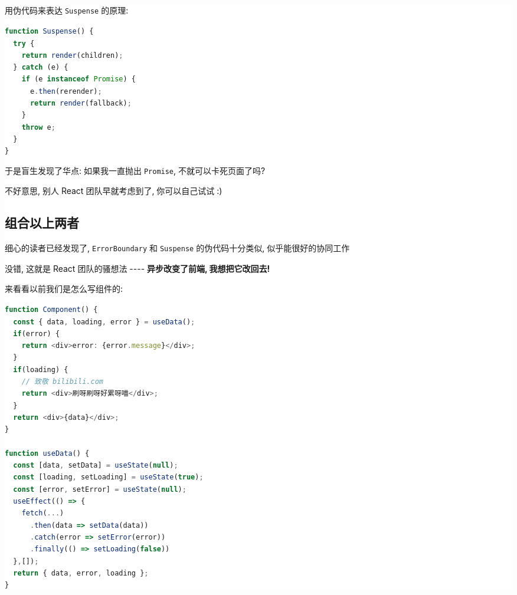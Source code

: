 用伪代码来表达 `Suspense` 的原理:

```typescript
function Suspense() {
  try {
    return render(children);
  } catch (e) {
    if (e instanceof Promise) {
      e.then(rerender);
      return render(fallback);
    }
    throw e;
  }
}
```

于是盲生发现了华点: 如果我一直抛出 `Promise`, 不就可以卡死页面了吗?

不好意思, 别人 React 团队早就考虑到了, 你可以自己试试 :)

## 组合以上两者

细心的读者已经发现了, `ErrorBoundary` 和 `Suspense` 的伪代码十分类似, 似乎能很好的协同工作

没错, 这就是 React 团队的骚想法 ---- **异步改变了前端, 我想把它改回去!**

来看看以前我们是怎么写组件的:

```typescript
function Component() {
  const { data, loading, error } = useData();
  if(error) {
    return <div>error: {error.message}</div>;
  }
  if(loading) {
    // 致敬 bilibili.com
    return <div>刷呀刷呀好累呀喵</div>;
  }
  return <div>{data}</div>;
}

function useData() {
  const [data, setData] = useState(null);
  const [loading, setLoading] = useState(true);
  const [error, setError] = useState(null);
  useEffect(() => {
    fetch(...)
      .then(data => setData(data))
      .catch(error => setError(error))
      .finally(() => setLoading(false))
  },[]);
  return { data, error, loading };
}
```
